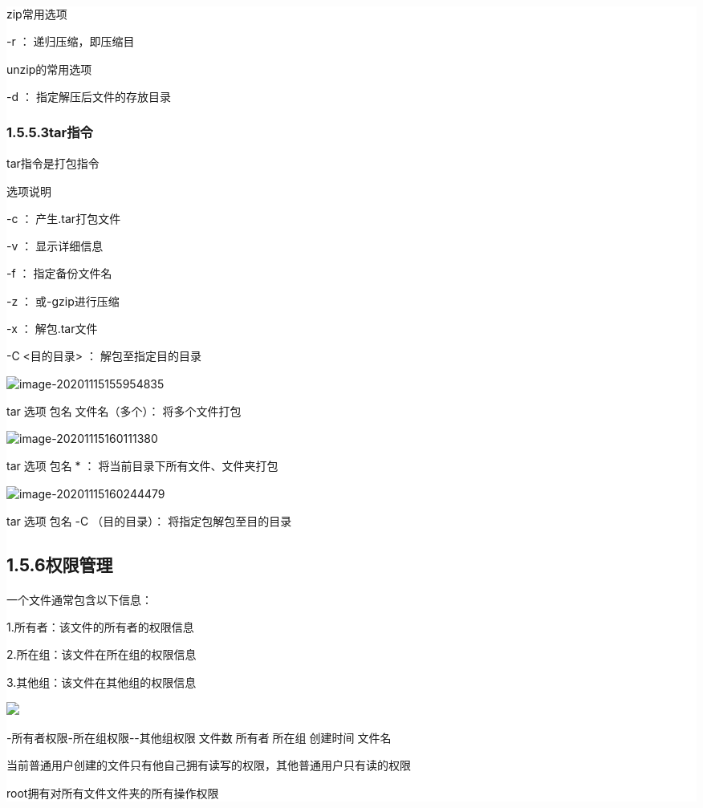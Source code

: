 zip常用选项

-r                                                                              ：        递归压缩，即压缩目

unzip的常用选项

-d                                                                             ：         指定解压后文件的存放目录

### 1.5.5.3tar指令

tar指令是打包指令

选项说明

-c  ：                                               产生.tar打包文件

-v  ：                                               显示详细信息

-f   ：                                               指定备份文件名

-z   ：                                              或-gzip进行压缩

-x   ：                                              解包.tar文件

-C <目的目录> ：                          解包至指定目的目录

![image-20201115155954835](C:\Users\JerryWu\AppData\Roaming\Typora\typora-user-images\image-20201115155954835.png)

tar 选项  包名 文件名（多个）： 将多个文件打包

![image-20201115160111380](C:\Users\JerryWu\AppData\Roaming\Typora\typora-user-images\image-20201115160111380.png)

tar 选项  包名 *                        ：   将当前目录下所有文件、文件夹打包

![image-20201115160244479](C:\Users\JerryWu\AppData\Roaming\Typora\typora-user-images\image-20201115160244479.png)

tar 选项 包名 -C （目的目录）：   将指定包解包至目的目录

## 1.5.6权限管理

一个文件通常包含以下信息：

1.所有者：该文件的所有者的权限信息

2.所在组：该文件在所在组的权限信息

3.其他组：该文件在其他组的权限信息



![](C:\Users\JerryWu\AppData\Roaming\Typora\typora-user-images\image-20201115153147221.png)

 -所有者权限-所在组权限--其他组权限    文件数  所有者        所在组       创建时间           文件名



当前普通用户创建的文件只有他自己拥有读写的权限，其他普通用户只有读的权限

root拥有对所有文件文件夹的所有操作权限
